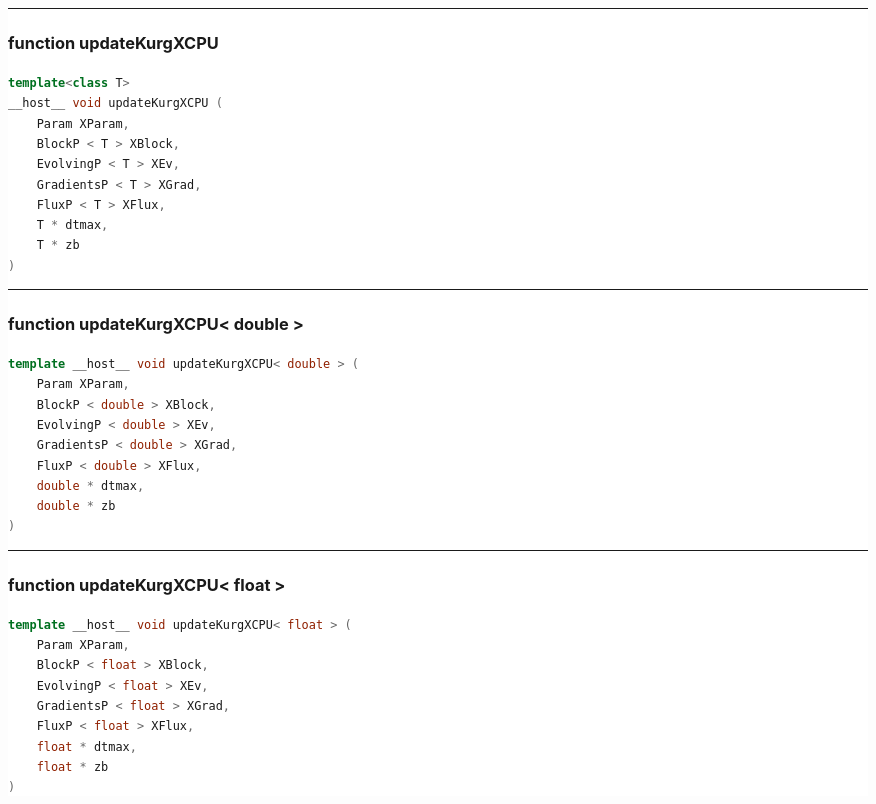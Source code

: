 


<hr>



### function updateKurgXCPU 

```C++
template<class T>
__host__ void updateKurgXCPU (
    Param XParam,
    BlockP < T > XBlock,
    EvolvingP < T > XEv,
    GradientsP < T > XGrad,
    FluxP < T > XFlux,
    T * dtmax,
    T * zb
) 
```




<hr>



### function updateKurgXCPU&lt; double &gt; 

```C++
template __host__ void updateKurgXCPU< double > (
    Param XParam,
    BlockP < double > XBlock,
    EvolvingP < double > XEv,
    GradientsP < double > XGrad,
    FluxP < double > XFlux,
    double * dtmax,
    double * zb
) 
```




<hr>



### function updateKurgXCPU&lt; float &gt; 

```C++
template __host__ void updateKurgXCPU< float > (
    Param XParam,
    BlockP < float > XBlock,
    EvolvingP < float > XEv,
    GradientsP < float > XGrad,
    FluxP < float > XFlux,
    float * dtmax,
    float * zb
) 
```
